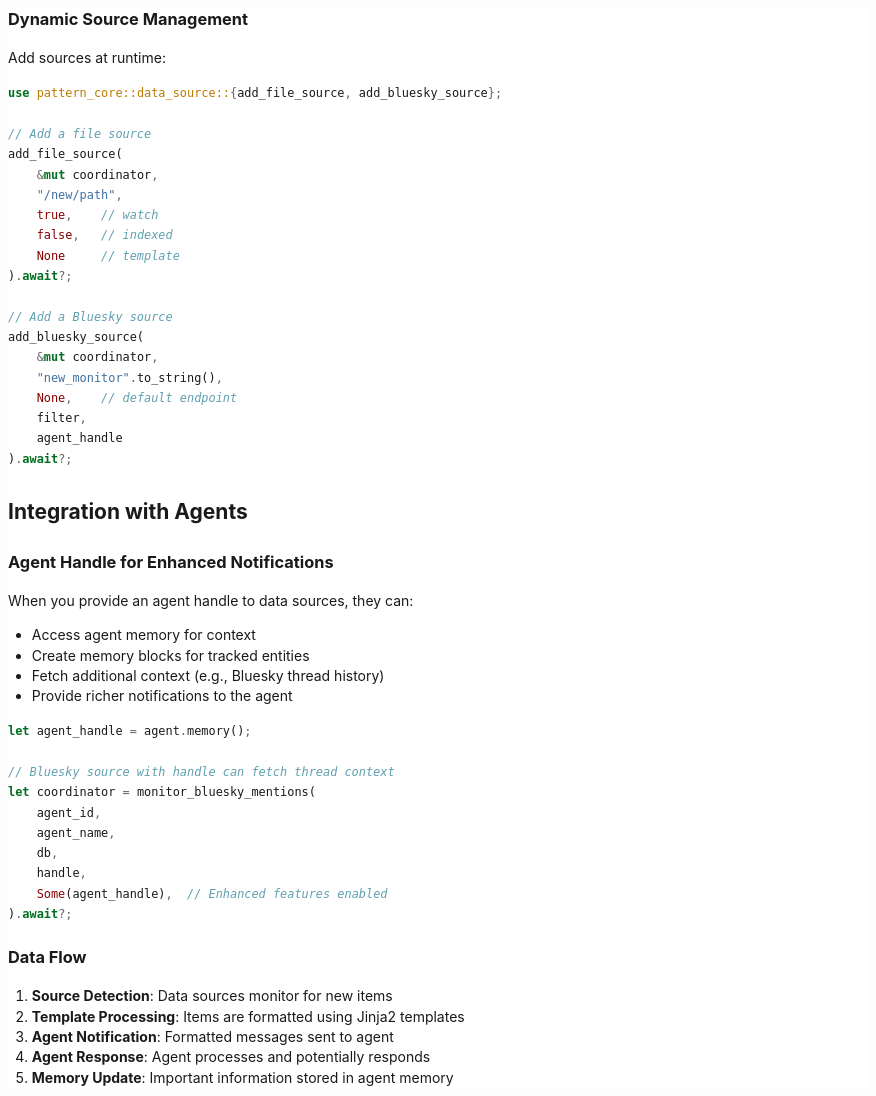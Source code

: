 ### Dynamic Source Management

Add sources at runtime:

```rust
use pattern_core::data_source::{add_file_source, add_bluesky_source};

// Add a file source
add_file_source(
    &mut coordinator,
    "/new/path",
    true,    // watch
    false,   // indexed
    None     // template
).await?;

// Add a Bluesky source
add_bluesky_source(
    &mut coordinator,
    "new_monitor".to_string(),
    None,    // default endpoint
    filter,
    agent_handle
).await?;
```

## Integration with Agents

### Agent Handle for Enhanced Notifications

When you provide an agent handle to data sources, they can:
- Access agent memory for context
- Create memory blocks for tracked entities
- Fetch additional context (e.g., Bluesky thread history)
- Provide richer notifications to the agent

```rust
let agent_handle = agent.memory();

// Bluesky source with handle can fetch thread context
let coordinator = monitor_bluesky_mentions(
    agent_id,
    agent_name,
    db,
    handle,
    Some(agent_handle),  // Enhanced features enabled
).await?;
```

### Data Flow

1. **Source Detection**: Data sources monitor for new items
2. **Template Processing**: Items are formatted using Jinja2 templates
3. **Agent Notification**: Formatted messages sent to agent
4. **Agent Response**: Agent processes and potentially responds
5. **Memory Update**: Important information stored in agent memory
